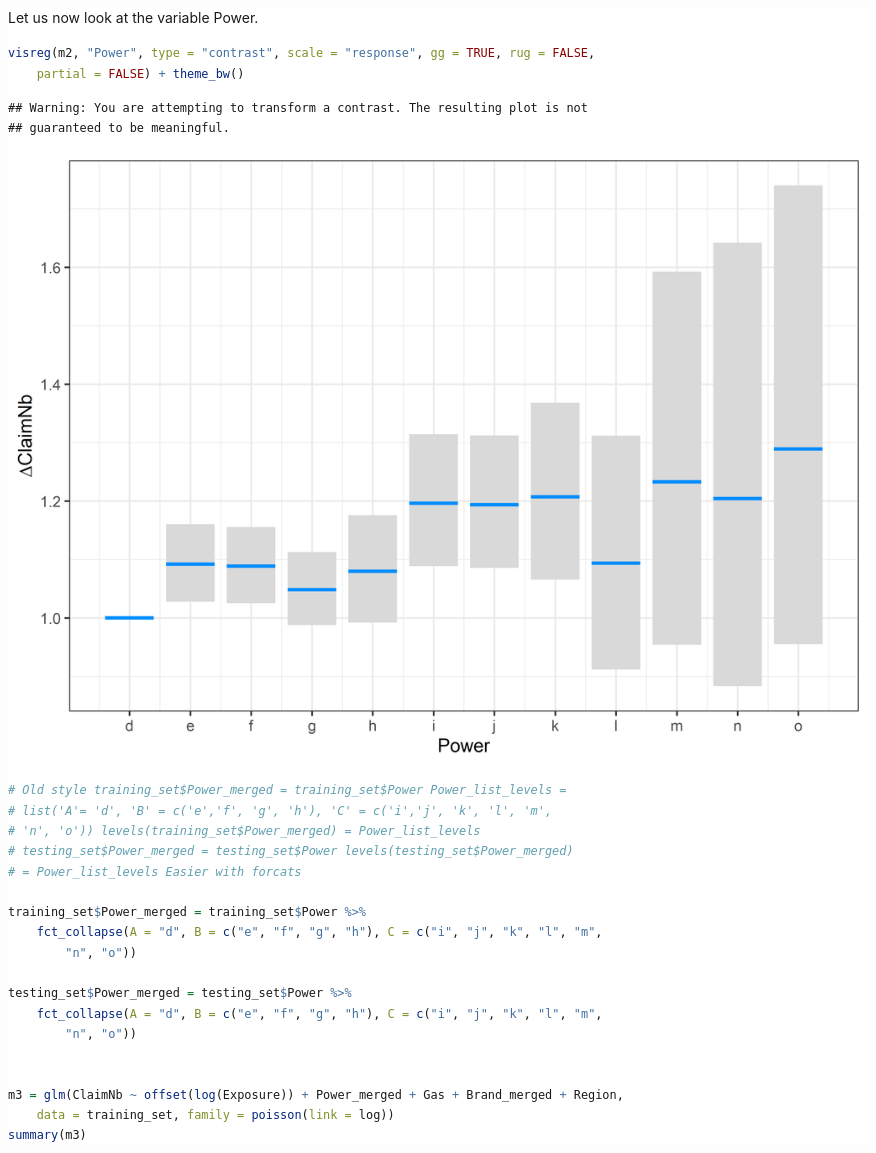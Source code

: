 Let us now look at the variable Power.

``` r
visreg(m2, "Power", type = "contrast", scale = "response", gg = TRUE, rug = FALSE,
    partial = FALSE) + theme_bw()
```

    ## Warning: You are attempting to transform a contrast. The resulting plot is not
    ## guaranteed to be meaningful.

<img src="glm_files/figure-gfm/unnamed-chunk-25-1.png" style="display: block; margin: auto;" />

``` r
# Old style training_set$Power_merged = training_set$Power Power_list_levels =
# list('A'= 'd', 'B' = c('e','f', 'g', 'h'), 'C' = c('i','j', 'k', 'l', 'm',
# 'n', 'o')) levels(training_set$Power_merged) = Power_list_levels
# testing_set$Power_merged = testing_set$Power levels(testing_set$Power_merged)
# = Power_list_levels Easier with forcats

training_set$Power_merged = training_set$Power %>%
    fct_collapse(A = "d", B = c("e", "f", "g", "h"), C = c("i", "j", "k", "l", "m",
        "n", "o"))

testing_set$Power_merged = testing_set$Power %>%
    fct_collapse(A = "d", B = c("e", "f", "g", "h"), C = c("i", "j", "k", "l", "m",
        "n", "o"))


m3 = glm(ClaimNb ~ offset(log(Exposure)) + Power_merged + Gas + Brand_merged + Region,
    data = training_set, family = poisson(link = log))
summary(m3)
```